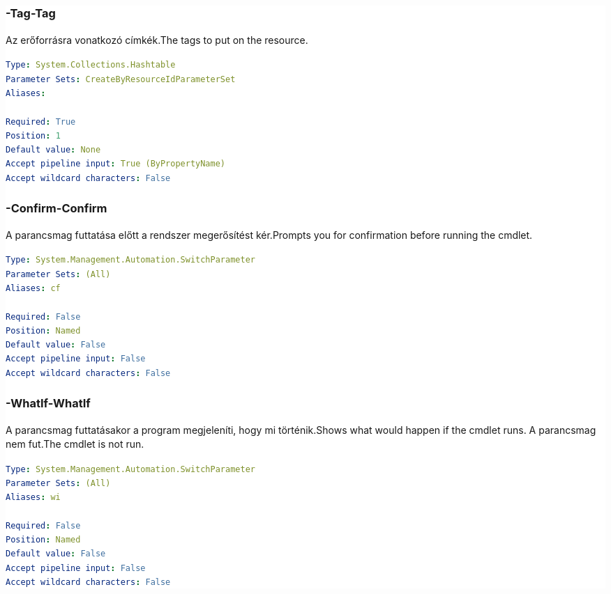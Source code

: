 ### <span data-ttu-id="11356-158">-Tag</span><span class="sxs-lookup"><span data-stu-id="11356-158">-Tag</span></span>
<span data-ttu-id="11356-159">Az erőforrásra vonatkozó címkék.</span><span class="sxs-lookup"><span data-stu-id="11356-159">The tags to put on the resource.</span></span>

```yaml
Type: System.Collections.Hashtable
Parameter Sets: CreateByResourceIdParameterSet
Aliases:

Required: True
Position: 1
Default value: None
Accept pipeline input: True (ByPropertyName)
Accept wildcard characters: False
```

### <span data-ttu-id="11356-160">-Confirm</span><span class="sxs-lookup"><span data-stu-id="11356-160">-Confirm</span></span>
<span data-ttu-id="11356-161">A parancsmag futtatása előtt a rendszer megerősítést kér.</span><span class="sxs-lookup"><span data-stu-id="11356-161">Prompts you for confirmation before running the cmdlet.</span></span>

```yaml
Type: System.Management.Automation.SwitchParameter
Parameter Sets: (All)
Aliases: cf

Required: False
Position: Named
Default value: False
Accept pipeline input: False
Accept wildcard characters: False
```

### <span data-ttu-id="11356-162">-WhatIf</span><span class="sxs-lookup"><span data-stu-id="11356-162">-WhatIf</span></span>
<span data-ttu-id="11356-163">A parancsmag futtatásakor a program megjeleníti, hogy mi történik.</span><span class="sxs-lookup"><span data-stu-id="11356-163">Shows what would happen if the cmdlet runs.</span></span>
<span data-ttu-id="11356-164">A parancsmag nem fut.</span><span class="sxs-lookup"><span data-stu-id="11356-164">The cmdlet is not run.</span></span>

```yaml
Type: System.Management.Automation.SwitchParameter
Parameter Sets: (All)
Aliases: wi

Required: False
Position: Named
Default value: False
Accept pipeline input: False
Accept wildcard characters: False
```
